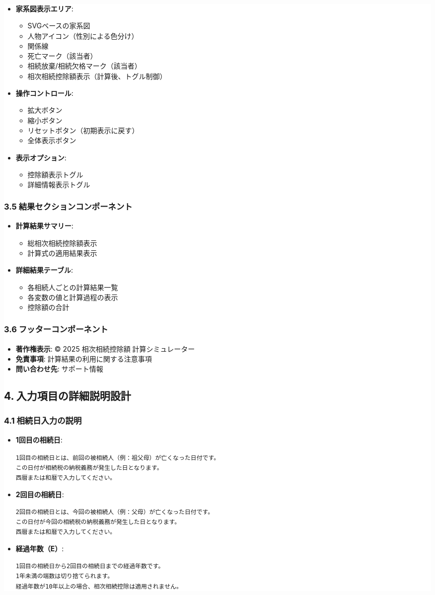 - **家系図表示エリア**:
  - SVGベースの家系図
  - 人物アイコン（性別による色分け）
  - 関係線
  - 死亡マーク（該当者）
  - 相続放棄/相続欠格マーク（該当者）
  - 相次相続控除額表示（計算後、トグル制御）

- **操作コントロール**:
  - 拡大ボタン
  - 縮小ボタン
  - リセットボタン（初期表示に戻す）
  - 全体表示ボタン

- **表示オプション**:
  - 控除額表示トグル
  - 詳細情報表示トグル

### 3.5 結果セクションコンポーネント

- **計算結果サマリー**:
  - 総相次相続控除額表示
  - 計算式の適用結果表示

- **詳細結果テーブル**:
  - 各相続人ごとの計算結果一覧
  - 各変数の値と計算過程の表示
  - 控除額の合計

### 3.6 フッターコンポーネント

- **著作権表示**: © 2025 相次相続控除額 計算シミュレーター
- **免責事項**: 計算結果の利用に関する注意事項
- **問い合わせ先**: サポート情報

## 4. 入力項目の詳細説明設計

### 4.1 相続日入力の説明

- **1回目の相続日**:
  ```
  1回目の相続日とは、前回の被相続人（例：祖父母）が亡くなった日付です。
  この日付が相続税の納税義務が発生した日となります。
  西暦または和暦で入力してください。
  ```

- **2回目の相続日**:
  ```
  2回目の相続日とは、今回の被相続人（例：父母）が亡くなった日付です。
  この日付が今回の相続税の納税義務が発生した日となります。
  西暦または和暦で入力してください。
  ```

- **経過年数（E）**:
  ```
  1回目の相続日から2回目の相続日までの経過年数です。
  1年未満の端数は切り捨てられます。
  経過年数が10年以上の場合、相次相続控除は適用されません。
  ```

